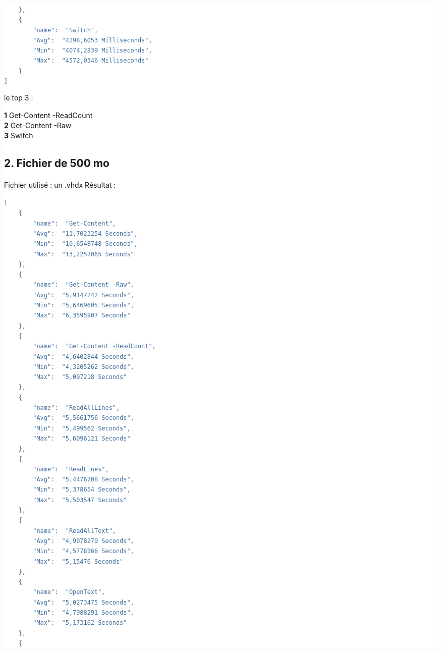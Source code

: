 ```powershell
    },
    {
        "name":  "Switch",
        "Avg":  "4298,6053 Milliseconds",
        "Min":  "4074,2839 Milliseconds",
        "Max":  "4572,0346 Milliseconds"
    }
]
```
le top 3 :  

**1** Get-Content -ReadCount  
**2** Get-Content -Raw  
**3** Switch 

## 2. Fichier de 500 mo
Fichier utilisé : un .vhdx
Résultat  :
```powershell
[
    {
        "name":  "Get-Content",
        "Avg":  "11,7023254 Seconds",
        "Min":  "10,6548748 Seconds",
        "Max":  "13,2257065 Seconds"
    },
    {
        "name":  "Get-Content -Raw",
        "Avg":  "5,9147242 Seconds",
        "Min":  "5,6469605 Seconds",
        "Max":  "6,3595907 Seconds"
    },
    {
        "name":  "Get-Content -ReadCount",
        "Avg":  "4,6402844 Seconds",
        "Min":  "4,3205262 Seconds",
        "Max":  "5,097218 Seconds"
    },
    {
        "name":  "ReadAllLines",
        "Avg":  "5,5661756 Seconds",
        "Min":  "5,499562 Seconds",
        "Max":  "5,6096121 Seconds"
    },
    {
        "name":  "ReadLines",
        "Avg":  "5,4476708 Seconds",
        "Min":  "5,378654 Seconds",
        "Max":  "5,503547 Seconds"
    },
    {
        "name":  "ReadAllText",
        "Avg":  "4,9078279 Seconds",
        "Min":  "4,5778266 Seconds",
        "Max":  "5,15476 Seconds"
    },
    {
        "name":  "OpenText",
        "Avg":  "5,0273475 Seconds",
        "Min":  "4,7988291 Seconds",
        "Max":  "5,173162 Seconds"
    },
    {
```